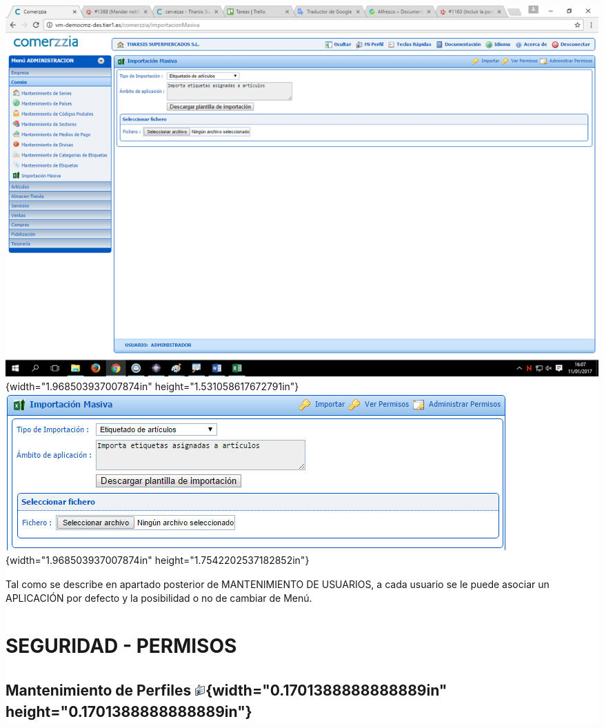 ![](media/image75.png){width="1.968503937007874in"
height="1.531058617672791in"}![](media/image76.png){width="1.968503937007874in"
height="1.7542202537182852in"}

Tal como se describe en apartado posterior de MANTENIMIENTO DE USUARIOS,
a cada usuario se le puede asociar un APLICACIÓN por defecto y la
posibilidad o no de cambiar de Menú.

SEGURIDAD - PERMISOS
====================

Mantenimiento de Perfiles ![C:\\Users\\tier1\\AppData\\Local\\Microsoft\\Windows\\INetCache\\Content.Word\\perfiles.gif](media/image2.gif){width="0.1701388888888889in" height="0.1701388888888889in"}
------------------------------------------------------------------------------------------------------------------------------------------------------------------------------------------------------
